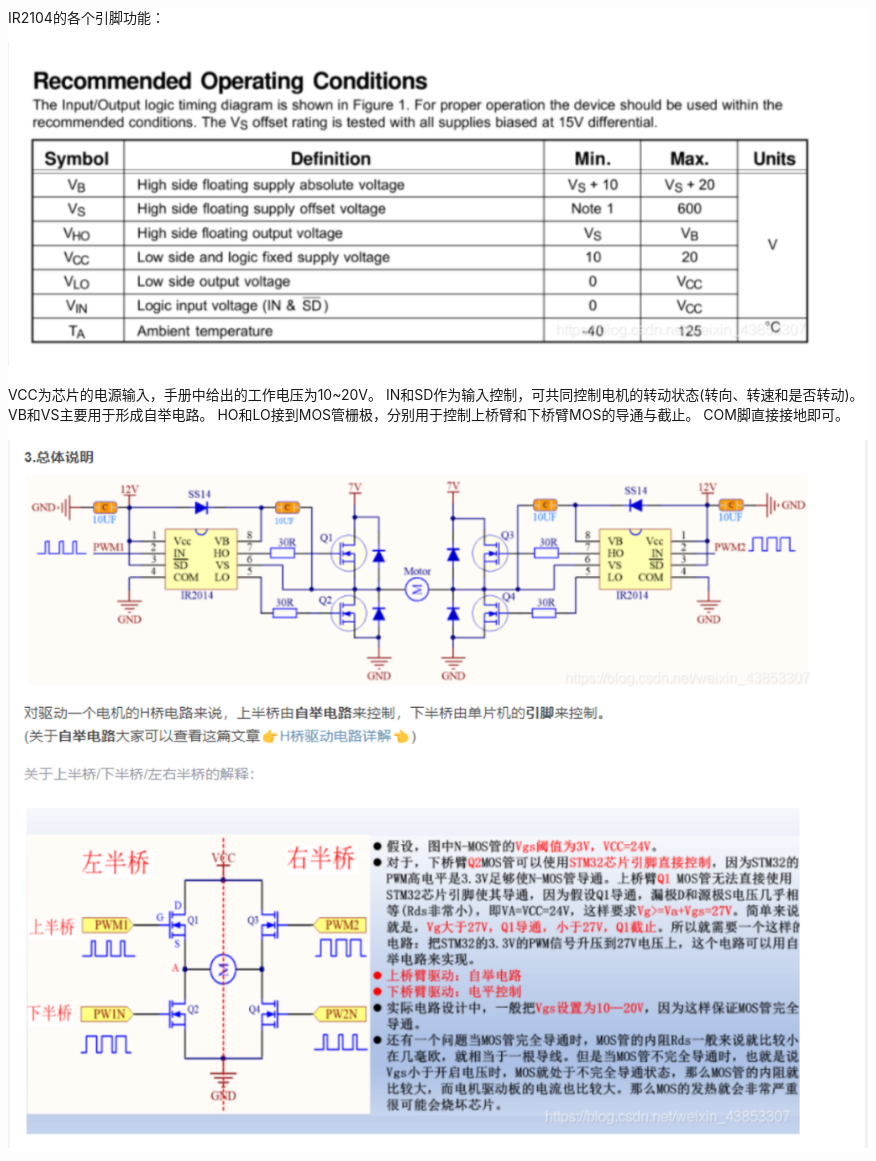 IR2104的各个引脚功能：

![image-20240216083523862](circuit_design.assets/image-20240216083523862.png)

VCC为芯片的电源输入，手册中给出的工作电压为10~20V。
IN和SD作为输入控制，可共同控制电机的转动状态(转向、转速和是否转动)。
VB和VS主要用于形成自举电路。
HO和LO接到MOS管栅极，分别用于控制上桥臂和下桥臂MOS的导通与截止。
COM脚直接接地即可。

![image-20240216083537810](circuit_design.assets/image-20240216083537810.png)
